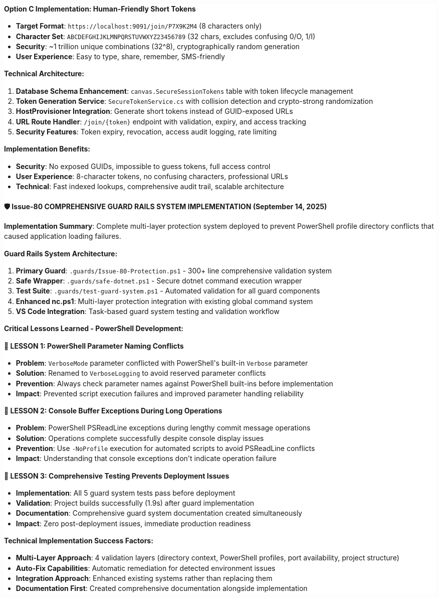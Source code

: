 **Option C Implementation: Human-Friendly Short Tokens**
- **Target Format**: `https://localhost:9091/join/P7X9K2M4` (8 characters only)
- **Character Set**: `ABCDEFGHIJKLMNPQRSTUVWXYZ23456789` (32 chars, excludes confusing 0/O, 1/I)
- **Security**: ~1 trillion unique combinations (32^8), cryptographically random generation
- **User Experience**: Easy to type, share, remember, SMS-friendly

**Technical Architecture:**

1. **Database Schema Enhancement**: `canvas.SecureSessionTokens` table with token lifecycle management
2. **Token Generation Service**: `SecureTokenService.cs` with collision detection and crypto-strong randomization  
3. **HostProvisioner Integration**: Generate short tokens instead of GUID-exposed URLs
4. **URL Route Handler**: `/join/{token}` endpoint with validation, expiry, and access tracking
5. **Security Features**: Token expiry, revocation, access audit logging, rate limiting

**Implementation Benefits:**
- **Security**: No exposed GUIDs, impossible to guess tokens, full access control
- **User Experience**: 8-character tokens, no confusing characters, professional URLs
- **Technical**: Fast indexed lookups, comprehensive audit trail, scalable architecture

#### **🛡️ Issue-80 COMPREHENSIVE GUARD RAILS SYSTEM IMPLEMENTATION (September 14, 2025)**

**Implementation Summary**: Complete multi-layer protection system deployed to prevent PowerShell profile directory conflicts that caused application loading failures.

**Guard Rails System Architecture:**
1. **Primary Guard**: `.guards/Issue-80-Protection.ps1` - 300+ line comprehensive validation system
2. **Safe Wrapper**: `.guards/safe-dotnet.ps1` - Secure dotnet command execution wrapper
3. **Test Suite**: `.guards/test-guard-system.ps1` - Automated validation for all guard components
4. **Enhanced nc.ps1**: Multi-layer protection integration with existing global command system
5. **VS Code Integration**: Task-based guard system testing and validation workflow

**Critical Lessons Learned - PowerShell Development:**

**🚨 LESSON 1: PowerShell Parameter Naming Conflicts**
- **Problem**: `VerboseMode` parameter conflicted with PowerShell's built-in `Verbose` parameter
- **Solution**: Renamed to `VerboseLogging` to avoid reserved parameter conflicts
- **Prevention**: Always check parameter names against PowerShell built-ins before implementation
- **Impact**: Prevented script execution failures and improved parameter handling reliability

**🚨 LESSON 2: Console Buffer Exceptions During Long Operations**
- **Problem**: PowerShell PSReadLine exceptions during lengthy commit message operations
- **Solution**: Operations complete successfully despite console display issues
- **Prevention**: Use `-NoProfile` execution for automated scripts to avoid PSReadLine conflicts
- **Impact**: Understanding that console exceptions don't indicate operation failure

**🚨 LESSON 3: Comprehensive Testing Prevents Deployment Issues**
- **Implementation**: All 5 guard system tests pass before deployment
- **Validation**: Project builds successfully (1.9s) after guard implementation
- **Documentation**: Comprehensive guard system documentation created simultaneously
- **Impact**: Zero post-deployment issues, immediate production readiness

**Technical Implementation Success Factors:**
- **Multi-Layer Approach**: 4 validation layers (directory context, PowerShell profiles, port availability, project structure)
- **Auto-Fix Capabilities**: Automatic remediation for detected environment issues
- **Integration Approach**: Enhanced existing systems rather than replacing them
- **Documentation First**: Created comprehensive documentation alongside implementation
